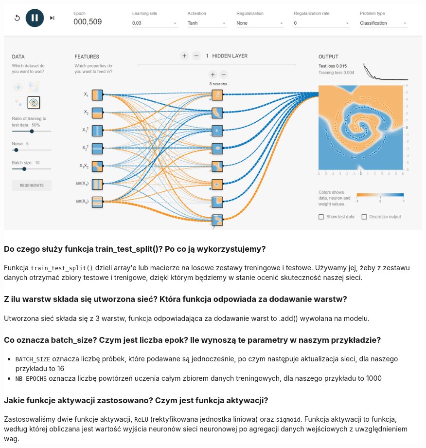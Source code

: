 ![This is a alt text.](p4.PNG)

### Do czego służy funkcja train_test_split()? Po co ją wykorzystujemy?
Funkcja `train_test_split()` dzieli array'e lub macierze na losowe zestawy treningowe i testowe.
Używamy jej, żeby z zestawu danych otrzymać zbiory testowe i trenigowe, dzięki którym będziemy w stanie ocenić skuteczność naszej sieci.

### Z ilu warstw składa się utworzona sieć? Która funkcja odpowiada za dodawanie warstw?
Utworzona sieć składa się z 3 warstw, funkcja odpowiadająca za dodawanie warst to .add() wywołana na modelu.

### Co oznacza batch_size? Czym jest liczba epok? Ile wynoszą te parametry w naszym przykładzie?
- `BATCH_SIZE` oznacza liczbę próbek, które podawane są jednocześnie, po czym następuje aktualizacja sieci, dla naszego przykładu to 16
- `NB_EPOCHS` oznacza liczbę powtórzeń uczenia całym zbiorem danych treningowych, dla naszego przykładu to 1000


### Jakie funkcje aktywacji zastosowano? Czym jest funkcja aktywacji?
Zastosowaliśmy dwie funkcje aktywacji, `ReLU` (rektyfikowana jednostka liniowa) oraz `sigmoid`.
Funkcja aktywacji to funkcja, według której obliczana jest wartość wyjścia neuronów sieci neuronowej po agregacji danych wejściowych z uwzględnieniem wag.
